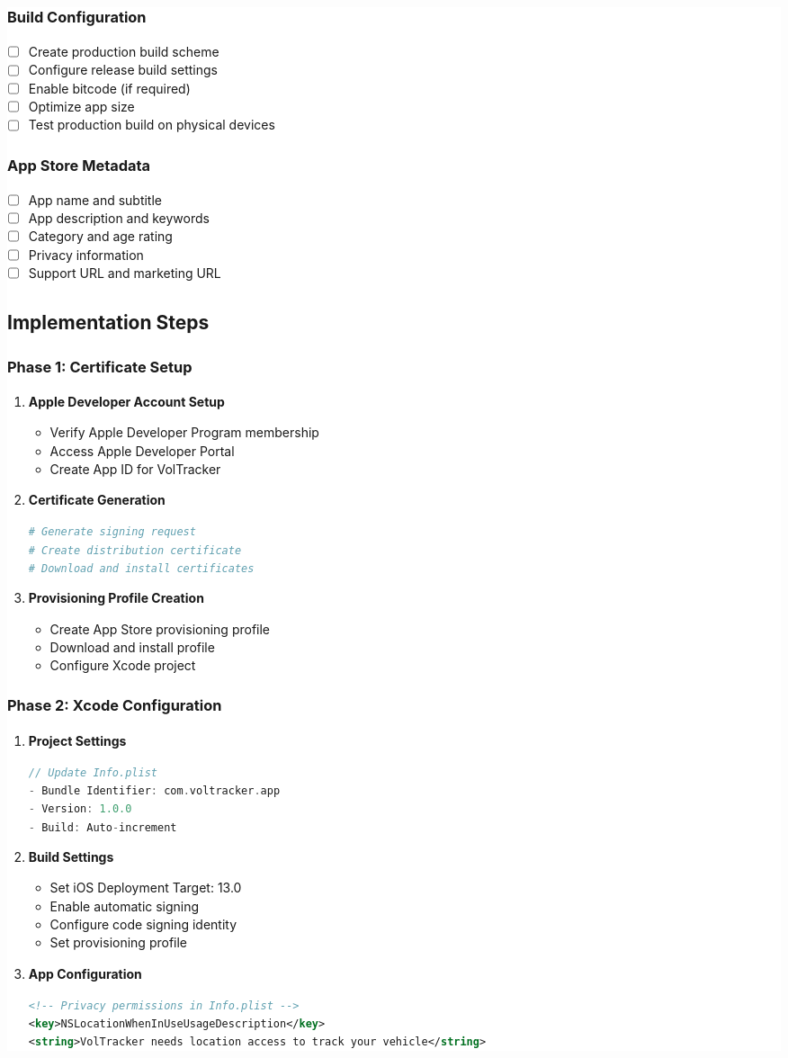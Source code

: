 ### Build Configuration
- [ ] Create production build scheme
- [ ] Configure release build settings
- [ ] Enable bitcode (if required)
- [ ] Optimize app size
- [ ] Test production build on physical devices

### App Store Metadata
- [ ] App name and subtitle
- [ ] App description and keywords
- [ ] Category and age rating
- [ ] Privacy information
- [ ] Support URL and marketing URL

## Implementation Steps

### Phase 1: Certificate Setup
1. **Apple Developer Account Setup**
   - Verify Apple Developer Program membership
   - Access Apple Developer Portal
   - Create App ID for VolTracker

2. **Certificate Generation**
   ```bash
   # Generate signing request
   # Create distribution certificate
   # Download and install certificates
   ```

3. **Provisioning Profile Creation**
   - Create App Store provisioning profile
   - Download and install profile
   - Configure Xcode project

### Phase 2: Xcode Configuration
1. **Project Settings**
   ```swift
   // Update Info.plist
   - Bundle Identifier: com.voltracker.app
   - Version: 1.0.0
   - Build: Auto-increment
   ```

2. **Build Settings**
   - Set iOS Deployment Target: 13.0
   - Enable automatic signing
   - Configure code signing identity
   - Set provisioning profile

3. **App Configuration**
   ```xml
   <!-- Privacy permissions in Info.plist -->
   <key>NSLocationWhenInUseUsageDescription</key>
   <string>VolTracker needs location access to track your vehicle</string>
   ```
